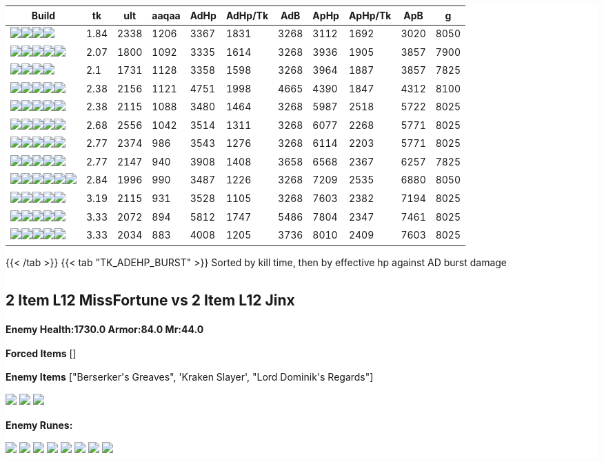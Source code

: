 



 Build |tk|ult|aaqaa|AdHp|AdHp/Tk|AdB|ApHp|ApHp/Tk|ApB|g
-|-|-|-|-|-|-|-|-|-|-
![](/item/3153.png)![](/item/6676.png)![](/item/1055.png)![](/item/1038.png)|1.84|2338|1206|3367|1831|3268|3112|1692|3020|8050
![](/item/6672.png)![](/item/3091.png)![](/item/1053.png)![](/item/1055.png)![](/item/1036.png)|2.07|1800|1092|3335|1614|3268|3936|1905|3857|7900
![](/item/3091.png)![](/item/3153.png)![](/item/1055.png)![](/item/1037.png)|2.1|1731|1128|3358|1598|3268|3964|1887|3857|7825
![](/item/6672.png)![](/item/6673.png)![](/item/1055.png)![](/item/1038.png)![](/item/1036.png)|2.38|2156|1121|4751|1998|4665|4390|1847|4312|8100
![](/item/6672.png)![](/item/3156.png)![](/item/1053.png)![](/item/1055.png)![](/item/1037.png)|2.38|2115|1088|3480|1464|3268|5987|2518|5722|8025
![](/item/3156.png)![](/item/6676.png)![](/item/1053.png)![](/item/1055.png)![](/item/1037.png)|2.68|2556|1042|3514|1311|3268|6077|2268|5771|8025
![](/item/3156.png)![](/item/6696.png)![](/item/1053.png)![](/item/1055.png)![](/item/1037.png)|2.77|2374|986|3543|1276|3268|6114|2203|5771|8025
![](/item/6609.png)![](/item/3156.png)![](/item/1053.png)![](/item/1055.png)![](/item/1037.png)|2.77|2147|940|3908|1408|3658|6568|2367|6257|7825
![](/item/3156.png)![](/item/3091.png)![](/item/1053.png)![](/item/1055.png)![](/item/1036.png)![](/item/1036.png)|2.84|1996|990|3487|1226|3268|7209|2535|6880|8050
![](/item/3156.png)![](/item/3139.png)![](/item/1053.png)![](/item/1055.png)![](/item/1037.png)|3.19|2115|931|3528|1105|3268|7603|2382|7194|8025
![](/item/3156.png)![](/item/3026.png)![](/item/1053.png)![](/item/1055.png)![](/item/1037.png)|3.33|2072|894|5812|1747|5486|7804|2347|7461|8025
![](/item/3156.png)![](/item/6035.png)![](/item/1053.png)![](/item/1055.png)![](/item/1037.png)|3.33|2034|883|4008|1205|3736|8010|2409|7603|8025
{{< /tab >}}
{{< tab "TK_ADEHP_BURST" >}}
Sorted by kill time, then by effective hp against AD burst damage
## 2 Item L12 MissFortune vs 2 Item L12 Jinx

**Enemy Health:1730.0 Armor:84.0 Mr:44.0**


**Forced Items** []








**Enemy Items** ["Berserker's Greaves", 'Kraken Slayer', "Lord Dominik's Regards"]





![](/item/3006.png)
![](/item/6672.png)
![](/item/3036.png)



**Enemy Runes:**





![](/Styles/Precision/LethalTempo/LethalTempo.png)
![](/Styles/Precision/Triumph.png)
![](/Styles/Precision/LegendBloodline/LegendBloodline.png)
![](/Styles/Precision/CutDown/CutDown.png)
![](/Styles/Sorcery/AbsoluteFocus/AbsoluteFocus.png)
![](/Styles/Sorcery/GatheringStorm/GatheringStorm.png)
![](/StatMods/StatModsAttackSpeedIcon.png)
![](/StatMods/StatModsAdaptiveForceIcon.png)